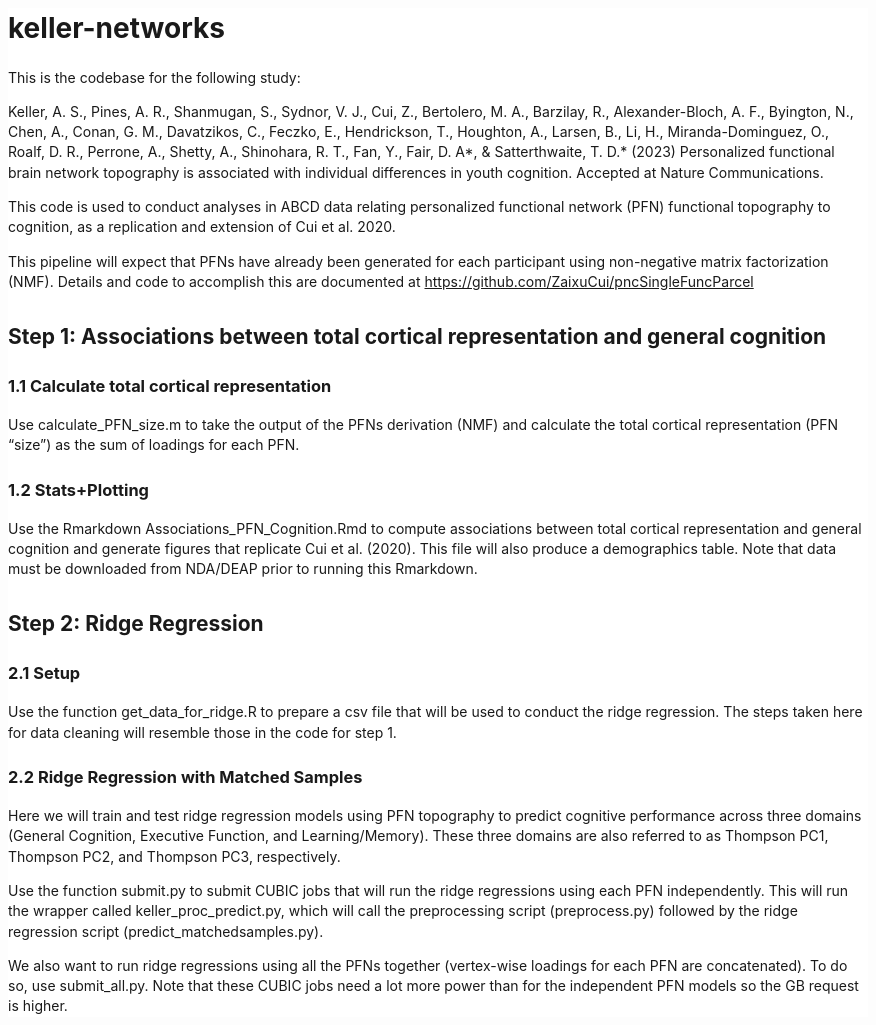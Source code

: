 # keller-networks
This is the codebase for the following study:

Keller, A. S., Pines, A. R., Shanmugan, S., Sydnor, V. J., Cui, Z., Bertolero, M. A., Barzilay, R., Alexander-Bloch, A. F., Byington, N., Chen, A., Conan, G. M., Davatzikos, C., Feczko, E., Hendrickson, T., Houghton, A., Larsen, B., Li, H., Miranda-Dominguez, O., Roalf, D. R., Perrone, A., Shetty, A., Shinohara, R. T., Fan, Y., Fair, D. A*, & Satterthwaite, T. D.* (2023) Personalized functional brain network topography is associated with individual differences in youth cognition. Accepted at Nature Communications.

This code is used to conduct analyses in ABCD data relating personalized functional network (PFN) functional topography to cognition, as a replication and extension of Cui et al. 2020.

This pipeline will expect that PFNs have already been generated for each participant using non-negative matrix factorization (NMF). Details and code to accomplish this are documented at https://github.com/ZaixuCui/pncSingleFuncParcel

## Step 1: Associations between total cortical representation and general cognition

### 1.1	Calculate total cortical representation

Use calculate_PFN_size.m to take the output of the PFNs derivation (NMF) and calculate the total cortical representation (PFN “size”) as the sum of loadings for each PFN.

### 1.2	Stats+Plotting

Use the Rmarkdown Associations_PFN_Cognition.Rmd to compute associations between total cortical representation and general cognition and generate figures that replicate Cui et al. (2020). This file will also produce a demographics table. Note that data must be downloaded from NDA/DEAP prior to running this Rmarkdown. 

## Step 2: Ridge Regression

### 2.1	Setup

Use the function get_data_for_ridge.R to prepare a csv file that will be used to conduct the ridge regression. The steps taken here for data cleaning will resemble those in the code for step 1.

### 2.2	Ridge Regression with Matched Samples

Here we will train and test ridge regression models using PFN topography to predict cognitive performance across three domains (General Cognition, Executive Function, and Learning/Memory). These three domains are also referred to as Thompson PC1, Thompson PC2, and Thompson PC3, respectively.

Use the function submit.py to submit CUBIC jobs that will run the ridge regressions using each PFN independently. This will run the wrapper called keller_proc_predict.py, which will call the preprocessing script (preprocess.py) followed by the ridge regression script (predict_matchedsamples.py). 

We also want to run ridge regressions using all the PFNs together (vertex-wise loadings for each PFN are concatenated). To do so, use submit_all.py. Note that these CUBIC jobs need a lot more power than for the independent PFN models so the GB request is higher.
